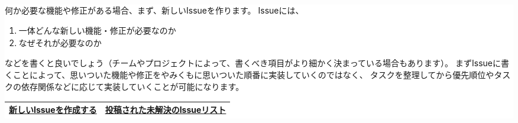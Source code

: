 何か必要な機能や修正がある場合、まず、新しいIssueを作ります。
Issueには、

1. 一体どんな新しい機能・修正が必要なのか
2. なぜそれが必要なのか

などを書くと良いでしょう（チームやプロジェクトによって、書くべき項目がより細かく決まっている場合もあります）。
まずIssueに書くことによって、思いついた機能や修正をやみくもに思いついた順番に実装していくのではなく、
タスクを整理してから優先順位やタスクの依存関係などに応じて実装していくことが可能になります。

| [新しいIssueを作成する](https://github.com/sotetsuk/dev-beginner-tutorial/issues/new) | [投稿された未解決のIssueリスト](https://github.com/sotetsuk/dev-beginner-tutorial/issues) |
|:---:|:---:|
